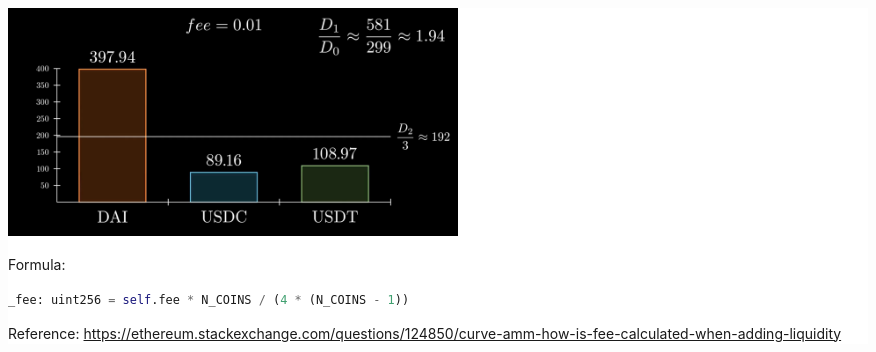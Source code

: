 <img src="../../images/imbalance_fee_state_3.png" alt="liquidity net" width="450" height="auto"><br>

Formula:

```python
_fee: uint256 = self.fee * N_COINS / (4 * (N_COINS - 1))
```

Reference:
https://ethereum.stackexchange.com/questions/124850/curve-amm-how-is-fee-calculated-when-adding-liquidity
